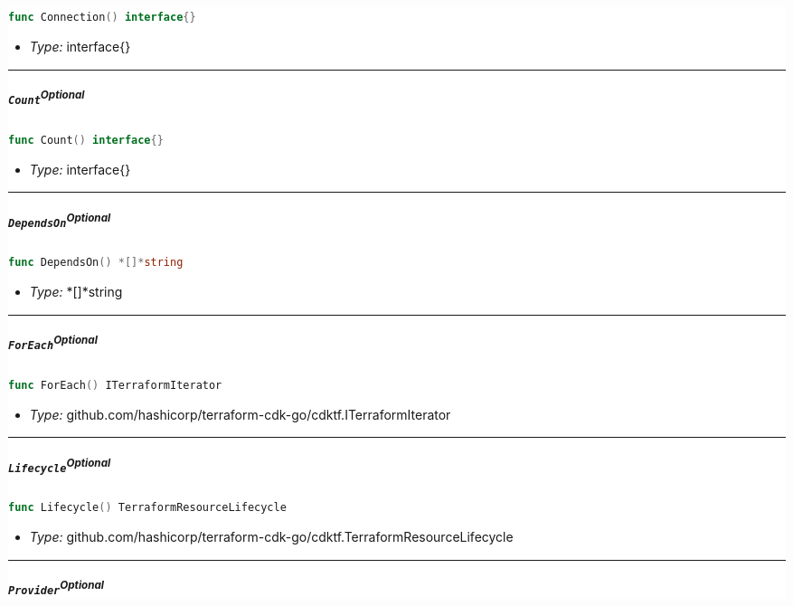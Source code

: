 ```go
func Connection() interface{}
```

- *Type:* interface{}

---

##### `Count`<sup>Optional</sup> <a name="Count" id="@cdktf/provider-opentelekomcloud.cfwServiceGroupMemberV1.CfwServiceGroupMemberV1.property.count"></a>

```go
func Count() interface{}
```

- *Type:* interface{}

---

##### `DependsOn`<sup>Optional</sup> <a name="DependsOn" id="@cdktf/provider-opentelekomcloud.cfwServiceGroupMemberV1.CfwServiceGroupMemberV1.property.dependsOn"></a>

```go
func DependsOn() *[]*string
```

- *Type:* *[]*string

---

##### `ForEach`<sup>Optional</sup> <a name="ForEach" id="@cdktf/provider-opentelekomcloud.cfwServiceGroupMemberV1.CfwServiceGroupMemberV1.property.forEach"></a>

```go
func ForEach() ITerraformIterator
```

- *Type:* github.com/hashicorp/terraform-cdk-go/cdktf.ITerraformIterator

---

##### `Lifecycle`<sup>Optional</sup> <a name="Lifecycle" id="@cdktf/provider-opentelekomcloud.cfwServiceGroupMemberV1.CfwServiceGroupMemberV1.property.lifecycle"></a>

```go
func Lifecycle() TerraformResourceLifecycle
```

- *Type:* github.com/hashicorp/terraform-cdk-go/cdktf.TerraformResourceLifecycle

---

##### `Provider`<sup>Optional</sup> <a name="Provider" id="@cdktf/provider-opentelekomcloud.cfwServiceGroupMemberV1.CfwServiceGroupMemberV1.property.provider"></a>
